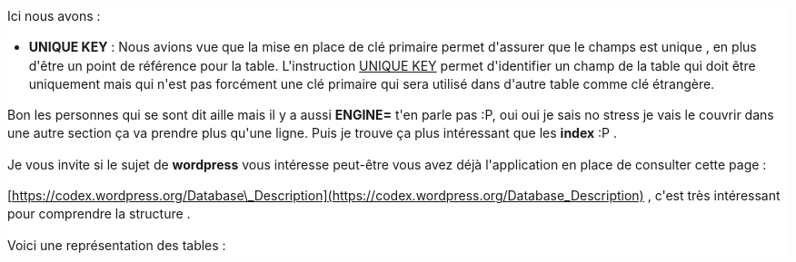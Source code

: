 Ici nous avons :

* **UNIQUE KEY** : Nous avions vue que la mise en place de clé primaire permet d'assurer que le champs est unique , en plus d'être un point de référence pour la table.  L'instruction [UNIQUE KEY](http://dev.mysql.com/doc/refman/5.5/en/partitioning-limitations-partitioning-keys-unique-keys.html) permet d'identifier un champ de la table qui doit être uniquement mais qui n'est pas forcément une clé primaire qui sera utilisé dans d'autre table comme clé étrangère.

Bon les personnes qui se sont dit aille mais il y a aussi **ENGINE=** t'en parle pas :P, oui oui je sais no stress je vais le couvrir dans une autre section ça va prendre plus qu'une ligne. Puis je trouve ça plus intéressant que les **index** :P .

Je vous invite si le sujet de __wordpress__ vous intéresse peut-être vous avez déjà l'application en place de consulter cette page :

[https://codex.wordpress.org/Database\_Description](https://codex.wordpress.org/Database_Description) , c'est très intéressant pour comprendre la structure .

Voici une représentation des tables :
